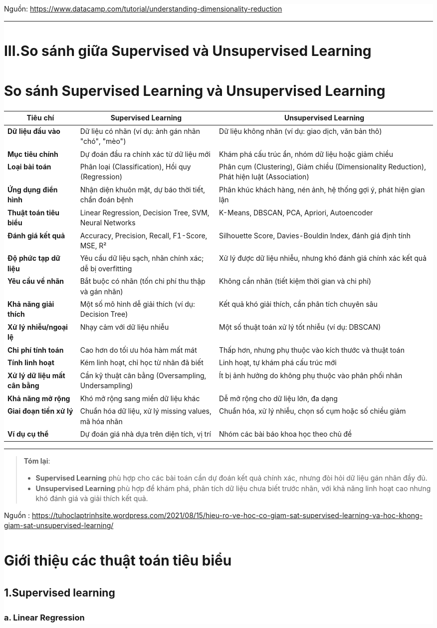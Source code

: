 Nguồn: https://www.datacamp.com/tutorial/understanding-dimensionality-reduction  


-------

# **III.So sánh giữa Supervised và Unsupervised Learning**
# So sánh Supervised Learning và Unsupervised Learning

| Tiêu chí                | Supervised Learning                                    | Unsupervised Learning                                           |
|--------------------------|--------------------------------------------------------|-----------------------------------------------------------------|
| **Dữ liệu đầu vào**       | Dữ liệu có nhãn (ví dụ: ảnh gán nhãn "chó", "mèo")     | Dữ liệu không nhãn (ví dụ: giao dịch, văn bản thô)              |
| **Mục tiêu chính**        | Dự đoán đầu ra chính xác từ dữ liệu mới                | Khám phá cấu trúc ẩn, nhóm dữ liệu hoặc giảm chiều              |
| **Loại bài toán**         | Phân loại (Classification), Hồi quy (Regression)      | Phân cụm (Clustering), Giảm chiều (Dimensionality Reduction), Phát hiện luật (Association) |
| **Ứng dụng điển hình**    | Nhận diện khuôn mặt, dự báo thời tiết, chẩn đoán bệnh  | Phân khúc khách hàng, nén ảnh, hệ thống gợi ý, phát hiện gian lận |
| **Thuật toán tiêu biểu**  | Linear Regression, Decision Tree, SVM, Neural Networks| K-Means, DBSCAN, PCA, Apriori, Autoencoder                     |
| **Đánh giá kết quả**      | Accuracy, Precision, Recall, F1-Score, MSE, R²         | Silhouette Score, Davies-Bouldin Index, đánh giá định tính      |
| **Độ phức tạp dữ liệu**   | Yêu cầu dữ liệu sạch, nhãn chính xác; dễ bị overfitting| Xử lý được dữ liệu nhiễu, nhưng khó đánh giá chính xác kết quả |
| **Yêu cầu về nhãn**       | Bắt buộc có nhãn (tốn chi phí thu thập và gán nhãn)    | Không cần nhãn (tiết kiệm thời gian và chi phí)                 |
| **Khả năng giải thích**   | Một số mô hình dễ giải thích (ví dụ: Decision Tree)    | Kết quả khó giải thích, cần phân tích chuyên sâu                |
| **Xử lý nhiễu/ngoại lệ**  | Nhạy cảm với dữ liệu nhiễu                            | Một số thuật toán xử lý tốt nhiễu (ví dụ: DBSCAN)               |
| **Chi phí tính toán**     | Cao hơn do tối ưu hóa hàm mất mát                      | Thấp hơn, nhưng phụ thuộc vào kích thước và thuật toán          |
| **Tính linh hoạt**        | Kém linh hoạt, chỉ học từ nhãn đã biết                 | Linh hoạt, tự khám phá cấu trúc mới                             |
| **Xử lý dữ liệu mất cân bằng** | Cần kỹ thuật cân bằng (Oversampling, Undersampling) | Ít bị ảnh hưởng do không phụ thuộc vào phân phối nhãn          |
| **Khả năng mở rộng**      | Khó mở rộng sang miền dữ liệu khác                    | Dễ mở rộng cho dữ liệu lớn, đa dạng                             |
| **Giai đoạn tiền xử lý**  | Chuẩn hóa dữ liệu, xử lý missing values, mã hóa nhãn   | Chuẩn hóa, xử lý nhiễu, chọn số cụm hoặc số chiều giảm           |
| **Ví dụ cụ thể**          | Dự đoán giá nhà dựa trên diện tích, vị trí            | Nhóm các bài báo khoa học theo chủ đề                           |

---

> **Tóm lại**:  
> - **Supervised Learning** phù hợp cho các bài toán cần dự đoán kết quả chính xác, nhưng đòi hỏi dữ liệu gán nhãn đầy đủ.  
> - **Unsupervised Learning** phù hợp để khám phá, phân tích dữ liệu chưa biết trước nhãn, với khả năng linh hoạt cao nhưng khó đánh giá và giải thích kết quả.

Nguồn : https://tuhoclaptrinhsite.wordpress.com/2021/08/15/hieu-ro-ve-hoc-co-giam-sat-supervised-learning-va-hoc-khong-giam-sat-unsupervised-learning/

# **Giới thiệu các thuật toán tiêu biểu**
## 1.Supervised learning
### a. Linear Regression
